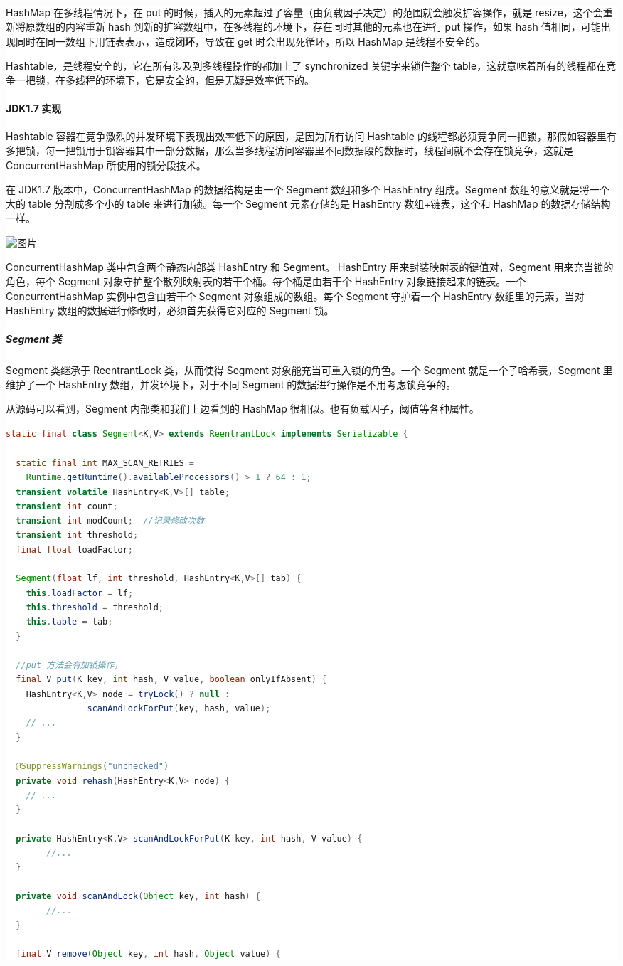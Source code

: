 HashMap 在多线程情况下，在 put 的时候，插入的元素超过了容量（由负载因子决定）的范围就会触发扩容操作，就是 resize，这个会重新将原数组的内容重新 hash 到新的扩容数组中，在多线程的环境下，存在同时其他的元素也在进行 put 操作，如果 hash 值相同，可能出现同时在同一数组下用链表表示，造成**闭环**，导致在 get 时会出现死循环，所以 HashMap 是线程不安全的。

Hashtable，是线程安全的，它在所有涉及到多线程操作的都加上了 synchronized 关键字来锁住整个 table，这就意味着所有的线程都在竞争一把锁，在多线程的环境下，它是安全的，但是无疑是效率低下的。

#### JDK1.7 实现

Hashtable 容器在竞争激烈的并发环境下表现出效率低下的原因，是因为所有访问 Hashtable 的线程都必须竞争同一把锁，那假如容器里有多把锁，每一把锁用于锁容器其中一部分数据，那么当多线程访问容器里不同数据段的数据时，线程间就不会存在锁竞争，这就是 ConcurrentHashMap 所使用的锁分段技术。

在 JDK1.7 版本中，ConcurrentHashMap 的数据结构是由一个 Segment 数组和多个 HashEntry 组成。Segment 数组的意义就是将一个大的 table 分割成多个小的 table 来进行加锁。每一个 Segment 元素存储的是 HashEntry 数组+链表，这个和 HashMap 的数据存储结构一样。

![图片](https://segmentfault.com/img/remote/1460000023016233)

ConcurrentHashMap 类中包含两个静态内部类 HashEntry 和 Segment。
HashEntry 用来封装映射表的键值对，Segment 用来充当锁的角色，每个 Segment 对象守护整个散列映射表的若干个桶。每个桶是由若干个 HashEntry 对象链接起来的链表。一个 ConcurrentHashMap 实例中包含由若干个 Segment 对象组成的数组。每个 Segment 守护着一个 HashEntry 数组里的元素，当对 HashEntry 数组的数据进行修改时，必须首先获得它对应的 Segment 锁。

##### Segment 类

Segment 类继承于 ReentrantLock 类，从而使得 Segment 对象能充当可重入锁的角色。一个 Segment 就是一个子哈希表，Segment 里维护了一个 HashEntry 数组，并发环境下，对于不同 Segment 的数据进行操作是不用考虑锁竞争的。

从源码可以看到，Segment 内部类和我们上边看到的 HashMap 很相似。也有负载因子，阈值等各种属性。

```java
static final class Segment<K,V> extends ReentrantLock implements Serializable {
  
  static final int MAX_SCAN_RETRIES =
    Runtime.getRuntime().availableProcessors() > 1 ? 64 : 1;
  transient volatile HashEntry<K,V>[] table;
  transient int count;
  transient int modCount;  //记录修改次数
  transient int threshold;
  final float loadFactor;

  Segment(float lf, int threshold, HashEntry<K,V>[] tab) {
    this.loadFactor = lf;
    this.threshold = threshold;
    this.table = tab;
  }

  //put 方法会有加锁操作，
  final V put(K key, int hash, V value, boolean onlyIfAbsent) {
    HashEntry<K,V> node = tryLock() ? null :
                scanAndLockForPut(key, hash, value);
    // ...
  }

  @SuppressWarnings("unchecked")
  private void rehash(HashEntry<K,V> node) {
    // ...
  }

  private HashEntry<K,V> scanAndLockForPut(K key, int hash, V value) {
 		//...
  }

  private void scanAndLock(Object key, int hash) {
 		//...
  }

  final V remove(Object key, int hash, Object value) {
```